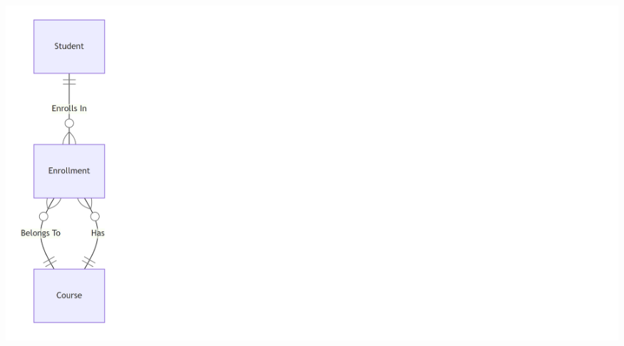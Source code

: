 <img src="sample_files\figure-commonmark\mermaid-figure-1.png"
style="width:1.66in;height:4.84in" />
